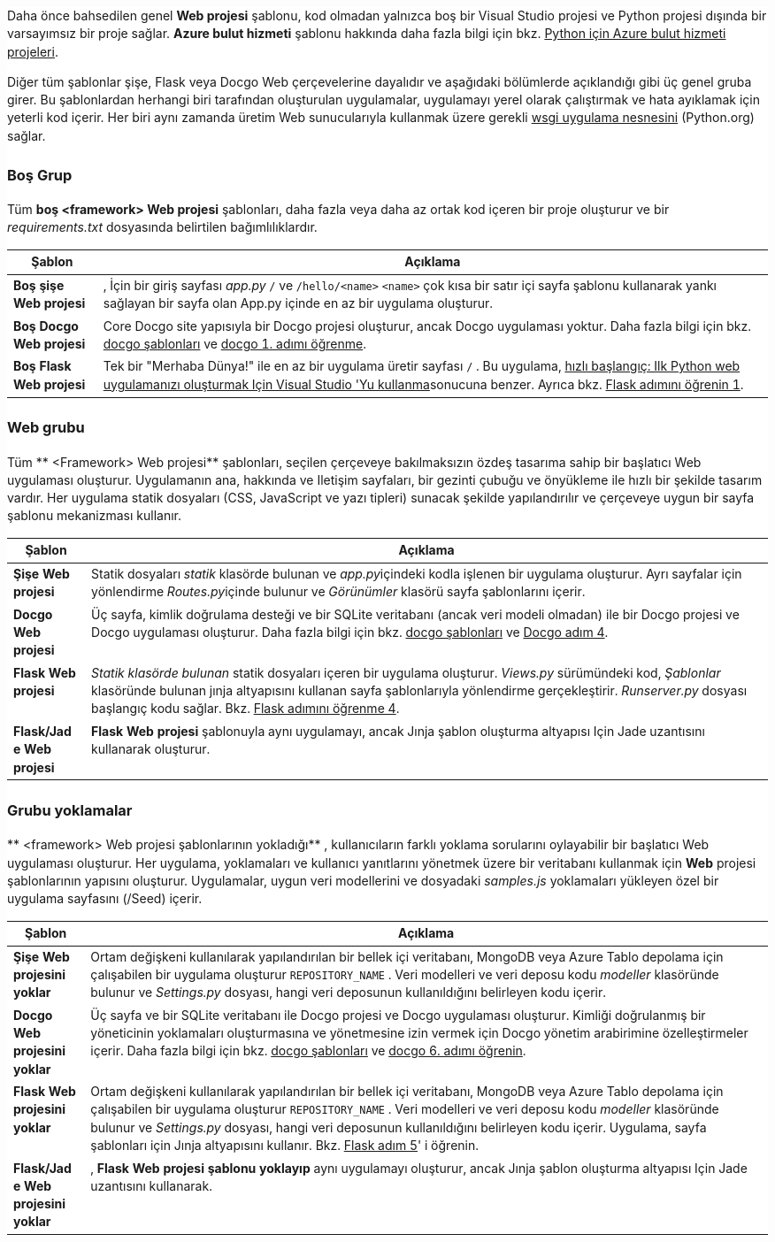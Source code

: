 Daha önce bahsedilen genel **Web projesi** şablonu, kod olmadan yalnızca boş bir Visual Studio projesi ve Python projesi dışında bir varsayımsız bir proje sağlar. **Azure bulut hizmeti** şablonu hakkında daha fazla bilgi için bkz. [Python için Azure bulut hizmeti projeleri](python-azure-cloud-service-project-template.md).

Diğer tüm şablonlar şişe, Flask veya Docgo Web çerçevelerine dayalıdır ve aşağıdaki bölümlerde açıklandığı gibi üç genel gruba girer. Bu şablonlardan herhangi biri tarafından oluşturulan uygulamalar, uygulamayı yerel olarak çalıştırmak ve hata ayıklamak için yeterli kod içerir. Her biri aynı zamanda üretim Web sunucularıyla kullanmak üzere gerekli [wsgi uygulama nesnesini](https://www.python.org/dev/peps/pep-3333/) (Python.org) sağlar.

### <a name="blank-group"></a>Boş Grup

Tüm **boş \<framework> Web projesi** şablonları, daha fazla veya daha az ortak kod içeren bir proje oluşturur ve bir *requirements.txt* dosyasında belirtilen bağımlılıklardır.

| Şablon | Açıklama |
| --- | --- |
| **Boş şişe Web projesi** | , İçin bir giriş sayfası *app.py* `/` ve `/hello/<name>` `<name>` çok kısa bir satır içi sayfa şablonu kullanarak yankı sağlayan bir sayfa olan App.py içinde en az bir uygulama oluşturur. |
| **Boş Docgo Web projesi** | Core Docgo site yapısıyla bir Docgo projesi oluşturur, ancak Docgo uygulaması yoktur. Daha fazla bilgi için bkz. [docgo şablonları](python-django-web-application-project-template.md) ve [docgo 1. adımı öğrenme](learn-django-in-visual-studio-step-01-project-and-solution.md). |
| **Boş Flask Web projesi** | Tek bir "Merhaba Dünya!" ile en az bir uygulama üretir sayfası `/` . Bu uygulama, [hızlı başlangıç: Ilk Python web uygulamanızı oluşturmak Için Visual Studio 'Yu kullanma](../ide/quickstart-python.md?toc=/visualstudio/python/toc.json&bc=/visualstudio/python/_breadcrumb/toc.json)sonucuna benzer. Ayrıca bkz. [Flask adımını öğrenin 1](learn-flask-visual-studio-step-01-project-solution.md).

### <a name="web-group"></a>Web grubu

Tüm ** \<Framework> Web projesi** şablonları, seçilen çerçeveye bakılmaksızın özdeş tasarıma sahip bir başlatıcı Web uygulaması oluşturur. Uygulamanın ana, hakkında ve Iletişim sayfaları, bir gezinti çubuğu ve önyükleme ile hızlı bir şekilde tasarım vardır. Her uygulama statik dosyaları (CSS, JavaScript ve yazı tipleri) sunacak şekilde yapılandırılır ve çerçeveye uygun bir sayfa şablonu mekanizması kullanır.

| Şablon | Açıklama |
| --- | --- |
| **Şişe Web projesi** | Statik dosyaları *statik* klasörde bulunan ve *app.py*içindeki kodla işlenen bir uygulama oluşturur. Ayrı sayfalar için yönlendirme *Routes.py*içinde bulunur ve *Görünümler* klasörü sayfa şablonlarını içerir.|
| **Docgo Web projesi** | Üç sayfa, kimlik doğrulama desteği ve bir SQLite veritabanı (ancak veri modeli olmadan) ile bir Docgo projesi ve Docgo uygulaması oluşturur. Daha fazla bilgi için bkz. [docgo şablonları](python-django-web-application-project-template.md) ve [Docgo adım 4](learn-django-in-visual-studio-step-04-full-django-project-template.md). |
| **Flask Web projesi** | *Statik klasörde bulunan* statik dosyaları içeren bir uygulama oluşturur. *Views.py* sürümündeki kod, *Şablonlar* klasöründe bulunan jınja altyapısını kullanan sayfa şablonlarıyla yönlendirme gerçekleştirir. *Runserver.py* dosyası başlangıç kodu sağlar. Bkz. [Flask adımını öğrenme 4](learn-flask-visual-studio-step-04-full-flask-project-template.md). |
| **Flask/Jade Web projesi** | **Flask Web projesi** şablonuyla aynı uygulamayı, ancak Jınja şablon oluşturma altyapısı Için Jade uzantısını kullanarak oluşturur. |

### <a name="polls-group"></a>Grubu yoklamalar

** \<framework> Web projesi şablonlarının yokladığı** , kullanıcıların farklı yoklama sorularını oylayabilir bir başlatıcı Web uygulaması oluşturur. Her uygulama, yoklamaları ve kullanıcı yanıtlarını yönetmek üzere bir veritabanı kullanmak için **Web** projesi şablonlarının yapısını oluşturur. Uygulamalar, uygun veri modellerini ve dosyadaki *samples.js* yoklamaları yükleyen özel bir uygulama sayfasını (/Seed) içerir.

| Şablon | Açıklama |
| --- | --- |
| **Şişe Web projesini yoklar** | Ortam değişkeni kullanılarak yapılandırılan bir bellek içi veritabanı, MongoDB veya Azure Tablo depolama için çalışabilen bir uygulama oluşturur `REPOSITORY_NAME` . Veri modelleri ve veri deposu kodu *modeller* klasöründe bulunur ve *Settings.py* dosyası, hangi veri deposunun kullanıldığını belirleyen kodu içerir. |
| **Docgo Web projesini yoklar** | Üç sayfa ve bir SQLite veritabanı ile Docgo projesi ve Docgo uygulaması oluşturur. Kimliği doğrulanmış bir yöneticinin yoklamaları oluşturmasına ve yönetmesine izin vermek için Docgo yönetim arabirimine özelleştirmeler içerir. Daha fazla bilgi için bkz. [docgo şablonları](python-django-web-application-project-template.md) ve [docgo 6. adımı öğrenin](learn-django-in-visual-studio-step-06-polls-django-web-project-template.md). |
| **Flask Web projesini yoklar** | Ortam değişkeni kullanılarak yapılandırılan bir bellek içi veritabanı, MongoDB veya Azure Tablo depolama için çalışabilen bir uygulama oluşturur `REPOSITORY_NAME` . Veri modelleri ve veri deposu kodu *modeller* klasöründe bulunur ve *Settings.py* dosyası, hangi veri deposunun kullanıldığını belirleyen kodu içerir. Uygulama, sayfa şablonları için Jınja altyapısını kullanır. Bkz. [Flask adım 5](learn-flask-visual-studio-step-05-polls-flask-web-project-template.md)' i öğrenin. |
| **Flask/Jade Web projesini yoklar** | , **Flask Web projesi şablonu yoklayıp** aynı uygulamayı oluşturur, ancak Jınja şablon oluşturma altyapısı Için Jade uzantısını kullanarak. |
